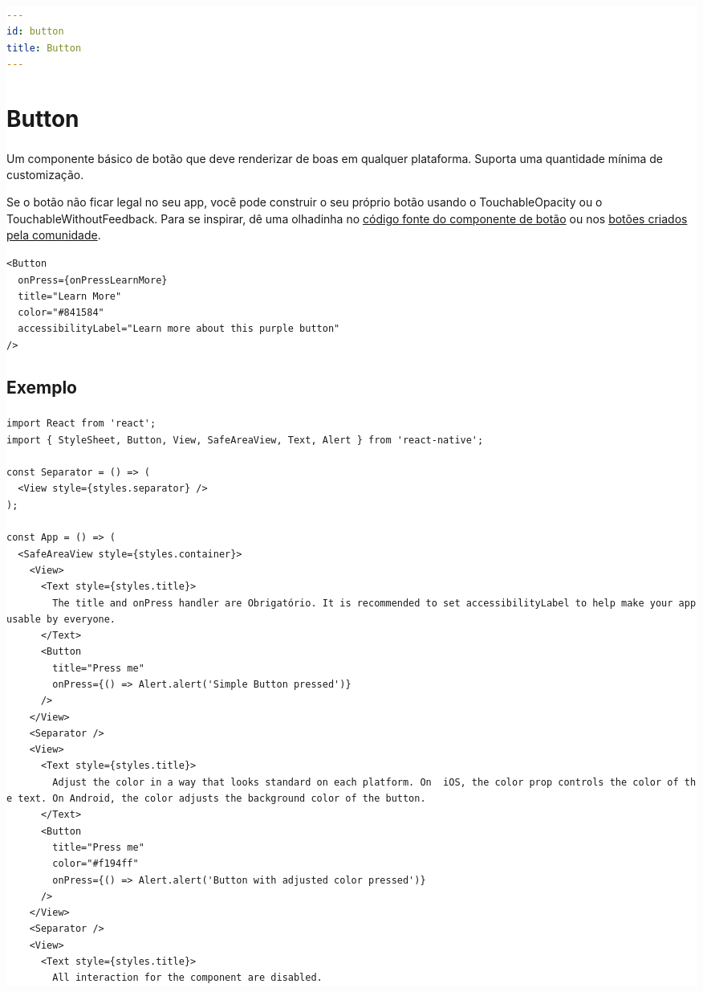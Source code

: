 ```yaml
---
id: button
title: Button
---
```


# Button
Um componente básico de botão que deve renderizar de boas em qualquer plataforma. Suporta uma quantidade mínima de customização.

Se o botão não ficar legal no seu app, você pode construir o seu próprio botão usando o TouchableOpacity ou o TouchableWithoutFeedback. Para se inspirar, dê uma olhadinha no [código fonte do componente de botão](https://github.com/facebook/react-native/blob/master/Libraries/Components/Button.js) ou nos [botões criados pela comunidade](https://js.coach/?menu%5Bcollections%5D=React%20Native&page=1&query=button).

```tsx
<Button
  onPress={onPressLearnMore}
  title="Learn More"
  color="#841584"
  accessibilityLabel="Learn more about this purple button"
/>
```

## Exemplo

```SnackPlayer name=Button%20Example
import React from 'react';
import { StyleSheet, Button, View, SafeAreaView, Text, Alert } from 'react-native';

const Separator = () => (
  <View style={styles.separator} />
);

const App = () => (
  <SafeAreaView style={styles.container}>
    <View>
      <Text style={styles.title}>
        The title and onPress handler are Obrigatório. It is recommended to set accessibilityLabel to help make your app usable by everyone.
      </Text>
      <Button
        title="Press me"
        onPress={() => Alert.alert('Simple Button pressed')}
      />
    </View>
    <Separator />
    <View>
      <Text style={styles.title}>
        Adjust the color in a way that looks standard on each platform. On  iOS, the color prop controls the color of the text. On Android, the color adjusts the background color of the button.
      </Text>
      <Button
        title="Press me"
        color="#f194ff"
        onPress={() => Alert.alert('Button with adjusted color pressed')}
      />
    </View>
    <Separator />
    <View>
      <Text style={styles.title}>
        All interaction for the component are disabled.
```